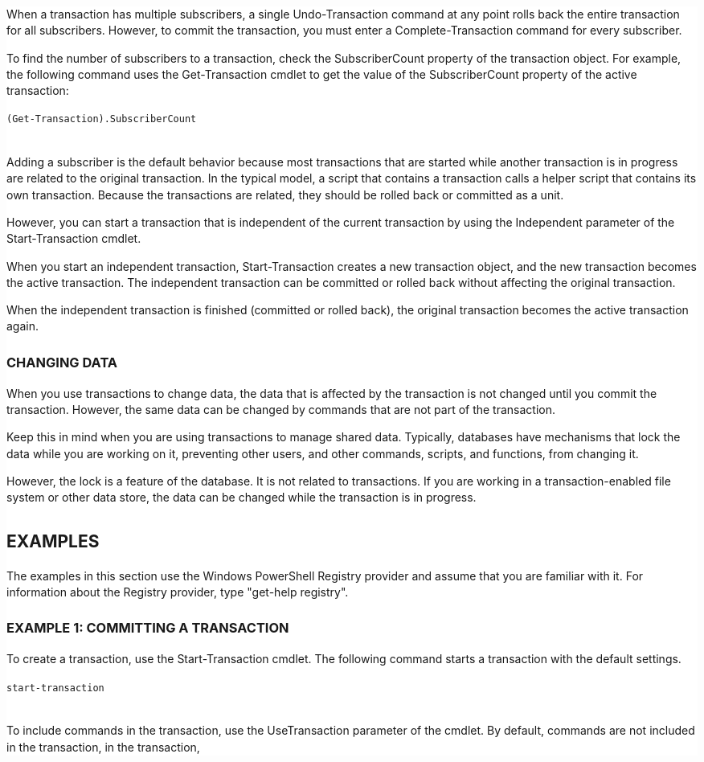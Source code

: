  When a transaction has multiple subscribers, a single Undo\-Transaction command at any point rolls back the entire transaction for all subscribers. However, to commit the transaction, you must enter a Complete\-Transaction command for every subscriber.  
  
 To find the number of subscribers to a transaction, check the SubscriberCount property of the transaction object. For example, the following command uses the Get\-Transaction cmdlet to get the value of the SubscriberCount property of the active transaction:  
  
```  
(Get-Transaction).SubscriberCount  
  
```  
  
 Adding a subscriber is the default behavior because most transactions that are started while another transaction is in progress are related to the original transaction. In the typical model, a script that contains a transaction calls a helper script that contains its own transaction. Because the transactions are related, they should be rolled back or committed as a unit.  
  
 However, you can start a transaction that is independent of the current transaction by using the Independent parameter of the Start\-Transaction cmdlet.  
  
 When you start an independent transaction, Start\-Transaction creates a new transaction object, and the new transaction becomes the active transaction. The independent transaction can be committed or rolled back without affecting the original transaction.  
  
 When the independent transaction is finished \(committed or rolled back\), the original transaction becomes the active transaction again.  
  
### CHANGING DATA  
 When you use transactions to change data, the data that is affected by the transaction is not changed until you commit the transaction. However, the same data can be changed by commands that are not part of the transaction.  
  
 Keep this in mind when you are using transactions to manage shared data. Typically, databases have mechanisms that lock the data while you are working on it, preventing other users, and other commands, scripts, and functions, from changing it.  
  
 However, the lock is a feature of the database. It is not related to transactions. If you are working in a transaction\-enabled file system or other data store, the data can be changed while the transaction is in progress.  
  
## EXAMPLES  
 The examples in this section use the Windows PowerShell Registry provider and assume that you are familiar with it. For information about the Registry provider, type "get\-help registry".  
  
### EXAMPLE 1: COMMITTING A TRANSACTION  
 To create a transaction, use the Start\-Transaction cmdlet. The following command starts a transaction with the default settings.  
  
```  
start-transaction  
  
```  
  
 To include commands in the transaction, use the UseTransaction parameter of the cmdlet. By default, commands are not included in the transaction, in the transaction,  
  